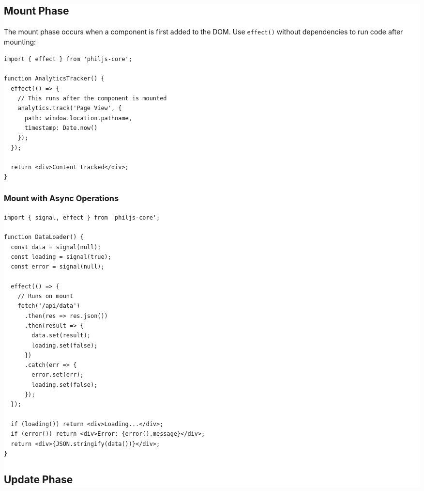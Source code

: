 ## Mount Phase

The mount phase occurs when a component is first added to the DOM. Use `effect()` without dependencies to run code after mounting:

```tsx
import { effect } from 'philjs-core';

function AnalyticsTracker() {
  effect(() => {
    // This runs after the component is mounted
    analytics.track('Page View', {
      path: window.location.pathname,
      timestamp: Date.now()
    });
  });

  return <div>Content tracked</div>;
}
```

### Mount with Async Operations

```tsx
import { signal, effect } from 'philjs-core';

function DataLoader() {
  const data = signal(null);
  const loading = signal(true);
  const error = signal(null);

  effect(() => {
    // Runs on mount
    fetch('/api/data')
      .then(res => res.json())
      .then(result => {
        data.set(result);
        loading.set(false);
      })
      .catch(err => {
        error.set(err);
        loading.set(false);
      });
  });

  if (loading()) return <div>Loading...</div>;
  if (error()) return <div>Error: {error().message}</div>;
  return <div>{JSON.stringify(data())}</div>;
}
```

## Update Phase
